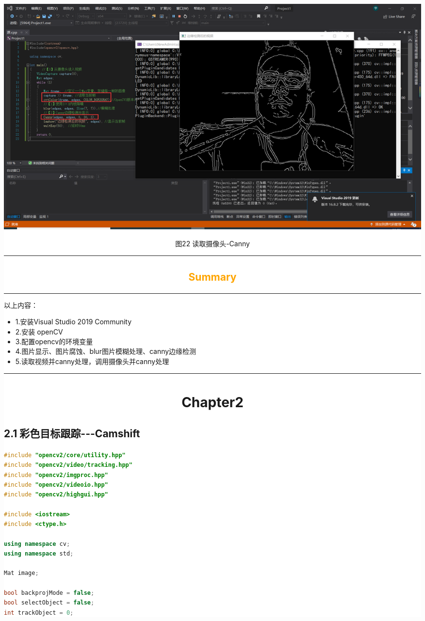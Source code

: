 ![](Images/CameraCanny.png)
<center>图22 读取摄像头-Canny</center>

---
## <font color=orange> <center>  Summary   </center> </font>
---
以上内容：

- 1.安装Visual Studio 2019 Community
- 2.安装 openCV
- 3.配置opencv的环境变量
- 4.图片显示、图片腐蚀、blur图片模糊处理、canny边缘检测
- 5.读取视频并canny处理，调用摄像头并canny处理

---
# <center> Chapter2 </center>

## 2.1 彩色目标跟踪---Camshift

```cpp
#include "opencv2/core/utility.hpp"
#include "opencv2/video/tracking.hpp"
#include "opencv2/imgproc.hpp"
#include "opencv2/videoio.hpp"
#include "opencv2/highgui.hpp"

#include <iostream>
#include <ctype.h>

using namespace cv;
using namespace std;

Mat image;

bool backprojMode = false;
bool selectObject = false;
int trackObject = 0;
```